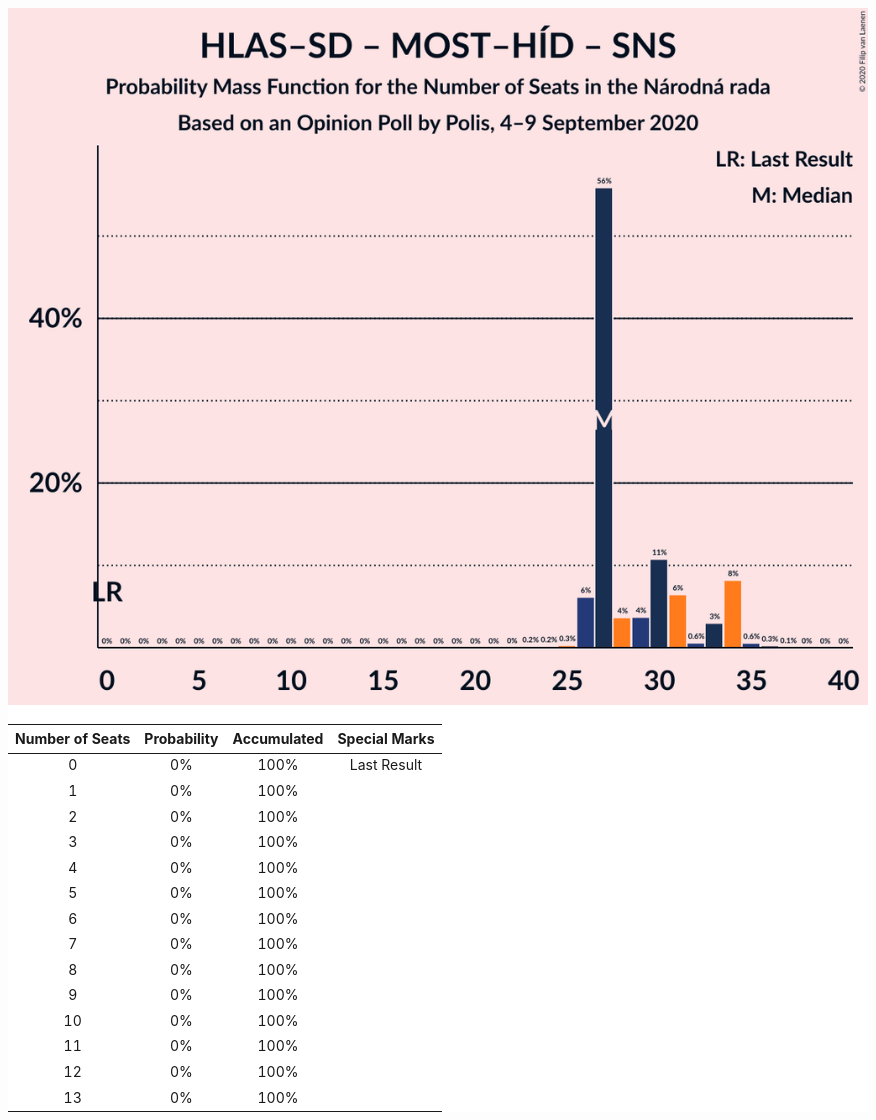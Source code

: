 ![Graph with seats probability mass function not yet produced](2020-09-09-Polis-coalitions-seats-pmf-hlas–sd–most–híd–sns.png "Seats Probability Mass Function")

| Number of Seats | Probability | Accumulated | Special Marks |
|:---------------:|:-----------:|:-----------:|:-------------:|
| 0 | 0% | 100% | Last Result |
| 1 | 0% | 100% |  |
| 2 | 0% | 100% |  |
| 3 | 0% | 100% |  |
| 4 | 0% | 100% |  |
| 5 | 0% | 100% |  |
| 6 | 0% | 100% |  |
| 7 | 0% | 100% |  |
| 8 | 0% | 100% |  |
| 9 | 0% | 100% |  |
| 10 | 0% | 100% |  |
| 11 | 0% | 100% |  |
| 12 | 0% | 100% |  |
| 13 | 0% | 100% |  |